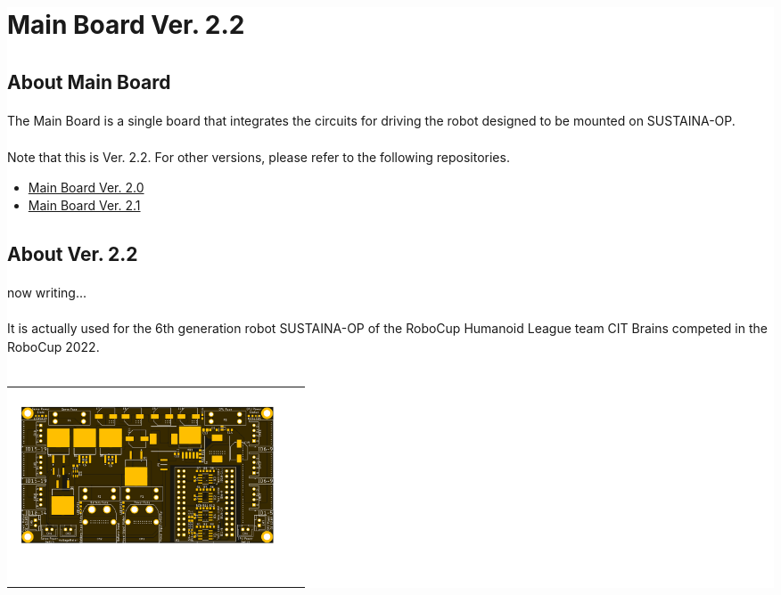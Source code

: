 <html lang="en">
  <head>
    <meta charset="uft-8">
    <meta name="author" content="Masato Kubotera">
  </head>
  <body>
    <h1>Main Board Ver. 2.2</h1>
    <h2>About Main Board</h2>
    <p>
      The Main Board is a single board that integrates the circuits for driving the robot designed to be mounted on SUSTAINA-OP.
      <br>
      <br>
      Note that this is Ver. 2.2. For other versions, please refer to the following repositories.
      <ul>
        <li><a href="https://github.com/MasatoKubotera/MainBoard_ver2_0">Main Board Ver. 2.0</a></li>
        <li><a href="https://github.com/MasatoKubotera/MainBoard_ver2_1">Main Board Ver. 2.1</a></li>
      </ul>
      <h2>About Ver. 2.2</h2>
      now writing...
      <br><br>
      It is actually used for the 6th generation robot SUSTAINA-OP of the RoboCup Humanoid League team CIT Brains competed in the RoboCup 2022.<br><br>
      <!--
      -->
      <table>
        <tr>
          <td>
            <a href="image/brd_top.png">
              <div align="center">
                <img src="image/brd_top.png" width="320px">
              </div>
            </a>
          </td>
